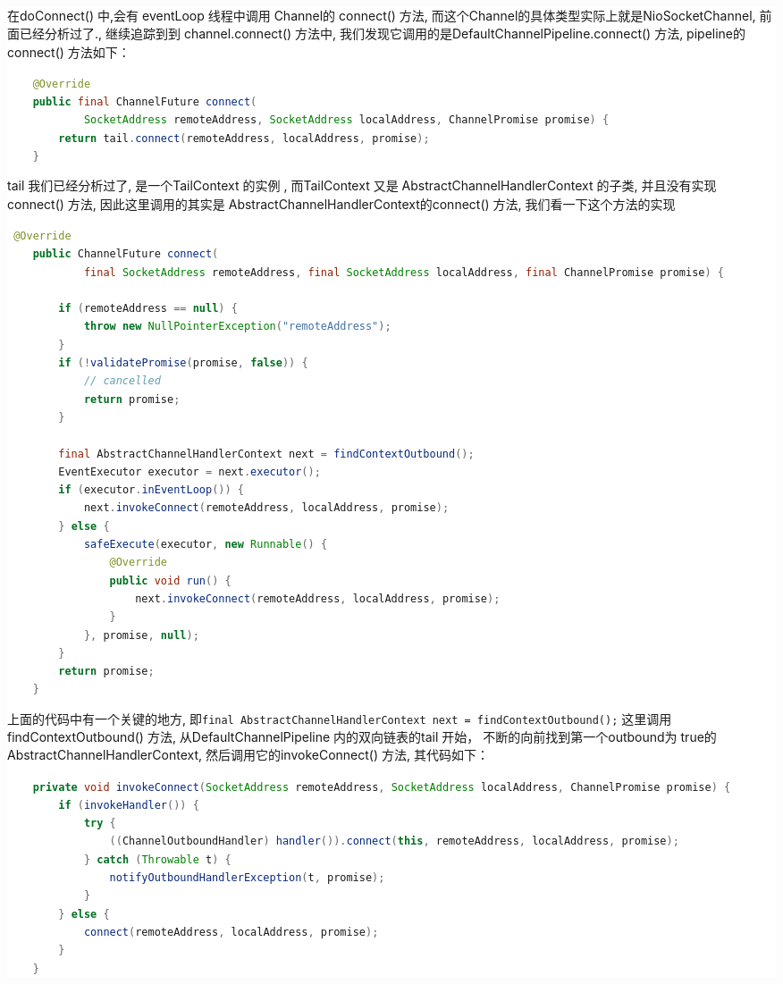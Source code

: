 在doConnect() 中,会有 eventLoop 线程中调用 Channel的 connect() 方法, 而这个Channel的具体类型实际上就是NioSocketChannel, 前面已经分析过了., 继续追踪到到 channel.connect() 方法中, 我们发现它调用的是DefaultChannelPipeline.connect()  方法,  pipeline的  connect()  方法如下：

```java
    @Override
    public final ChannelFuture connect(
            SocketAddress remoteAddress, SocketAddress localAddress, ChannelPromise promise) {
        return tail.connect(remoteAddress, localAddress, promise);
    }
```

tail 我们已经分析过了, 是一个TailContext 的实例 , 而TailContext 又是 AbstractChannelHandlerContext 的子类, 并且没有实现 connect()  方法, 因此这里调用的其实是 AbstractChannelHandlerContext的connect()  方法, 我们看一下这个方法的实现

```java
 @Override
    public ChannelFuture connect(
            final SocketAddress remoteAddress, final SocketAddress localAddress, final ChannelPromise promise) {

        if (remoteAddress == null) {
            throw new NullPointerException("remoteAddress");
        }
        if (!validatePromise(promise, false)) {
            // cancelled
            return promise;
        }

        final AbstractChannelHandlerContext next = findContextOutbound();
        EventExecutor executor = next.executor();
        if (executor.inEventLoop()) {
            next.invokeConnect(remoteAddress, localAddress, promise);
        } else {
            safeExecute(executor, new Runnable() {
                @Override
                public void run() {
                    next.invokeConnect(remoteAddress, localAddress, promise);
                }
            }, promise, null);
        }
        return promise;
    }
```

上面的代码中有一个关键的地方, 即`final AbstractChannelHandlerContext next = findContextOutbound();`  这里调用 findContextOutbound() 方法, 从DefaultChannelPipeline 内的双向链表的tail  开始， 不断的向前找到第一个outbound为 true的AbstractChannelHandlerContext,   然后调用它的invokeConnect()  方法, 其代码如下：

```java
    private void invokeConnect(SocketAddress remoteAddress, SocketAddress localAddress, ChannelPromise promise) {
        if (invokeHandler()) {
            try {
                ((ChannelOutboundHandler) handler()).connect(this, remoteAddress, localAddress, promise);
            } catch (Throwable t) {
                notifyOutboundHandlerException(t, promise);
            }
        } else {
            connect(remoteAddress, localAddress, promise);
        }
    }
```
